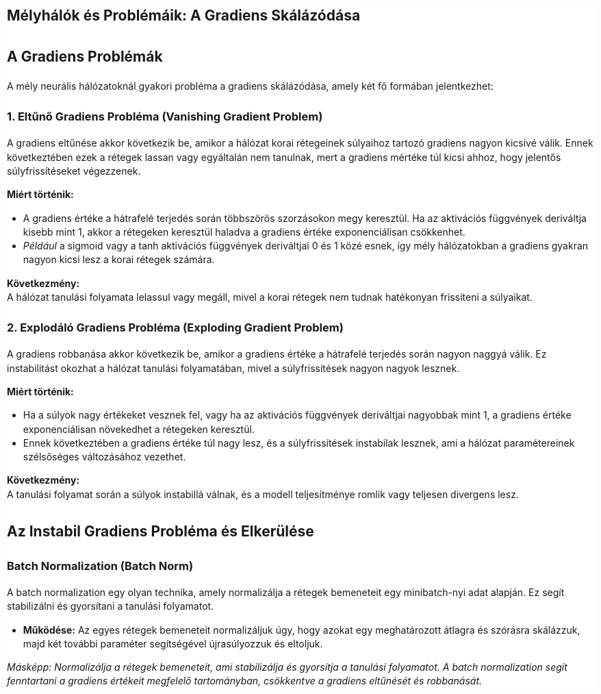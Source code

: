 ## Mélyhálók és Problémáik: A Gradiens Skálázódása
## A Gradiens Problémák

A mély neurális hálózatoknál gyakori probléma a gradiens skálázódása, amely két fő formában jelentkezhet:

### 1. Eltűnő Gradiens Probléma (Vanishing Gradient Problem)
A gradiens eltűnése akkor következik be, amikor a hálózat korai rétegeinek súlyaihoz tartozó gradiens nagyon kicsivé válik. Ennek következtében ezek a rétegek lassan vagy egyáltalán nem tanulnak, mert a gradiens mértéke túl kicsi ahhoz, hogy jelentős súlyfrissítéseket végezzenek.

**Miért történik:**  
- A gradiens értéke a hátrafelé terjedés során többszörös szorzásokon megy keresztül. Ha az aktivációs függvények deriváltja kisebb mint 1, akkor a rétegeken keresztül haladva a gradiens értéke exponenciálisan csökkenhet.
- *Például* a sigmoid vagy a tanh aktivációs függvények deriváltjai 0 és 1 közé esnek, így mély hálózatokban a gradiens gyakran nagyon kicsi lesz a korai rétegek számára.

**Következmény:**  
 A hálózat tanulási folyamata lelassul vagy megáll, mivel a korai rétegek nem tudnak hatékonyan frissíteni a súlyaikat.

### 2. Explodáló Gradiens Probléma (Exploding Gradient Problem)
A gradiens robbanása akkor következik be, amikor a gradiens értéke a hátrafelé terjedés során nagyon naggyá válik. Ez instabilitást okozhat a hálózat tanulási folyamatában, mivel a súlyfrissítések nagyon nagyok lesznek.

**Miért történik:**  
- Ha a súlyok nagy értékeket vesznek fel, vagy ha az aktivációs függvények deriváltjai nagyobbak mint 1, a gradiens értéke exponenciálisan növekedhet a rétegeken keresztül.
- Ennek következtében a gradiens értéke túl nagy lesz, és a súlyfrissítések instabilak lesznek, ami a hálózat paramétereinek szélsőséges változásához vezethet.

**Következmény:**  
 A tanulási folyamat során a súlyok instabillá válnak, és a modell teljesítménye romlik vagy teljesen divergens lesz.

## Az Instabil Gradiens Probléma és Elkerülése

### Batch Normalization (Batch Norm)
A batch normalization egy olyan technika, amely normalizálja a rétegek bemeneteit egy minibatch-nyi adat alapján. Ez segít stabilizálni és gyorsítani a tanulási folyamatot.
- **Működése:** Az egyes rétegek bemeneteit normalizáljuk úgy, hogy azokat egy meghatározott átlagra és szórásra skálázzuk, majd két további paraméter segítségével újrasúlyozzuk és eltoljuk.

*Másképp: Normalizálja a rétegek bemeneteit, ami stabilizálja és gyorsítja a tanulási folyamatot. A batch normalization segít fenntartani a gradiens értékeit megfelelő tartományban, csökkentve a gradiens eltűnését és robbanását.*
